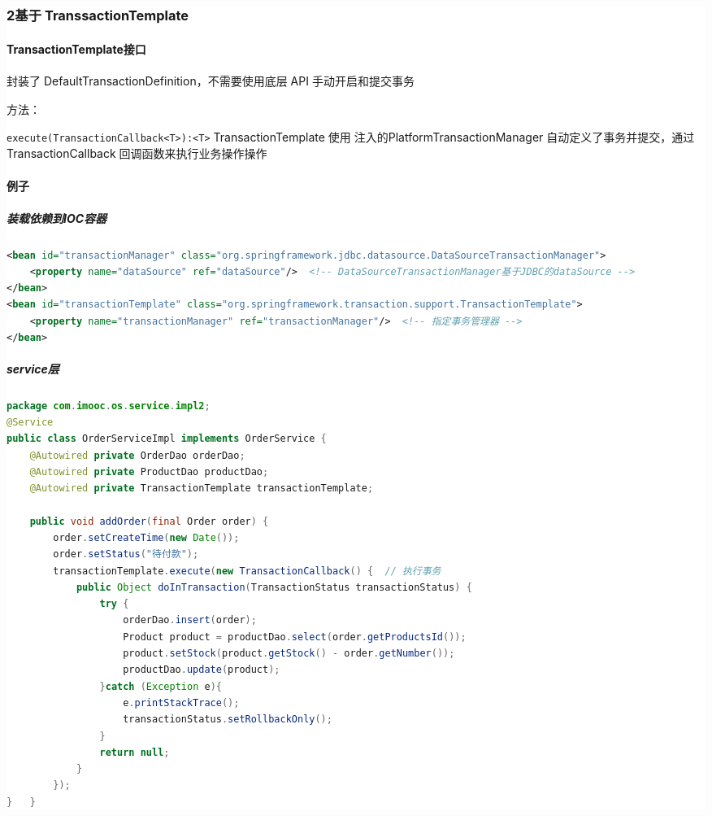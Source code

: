 ```java
```



### 2基于 TranssactionTemplate

#### TransactionTemplate接口

封装了 DefaultTransactionDefinition，不需要使用底层 API 手动开启和提交事务

方法：

`execute(TransactionCallback<T>):<T>` TransactionTemplate 使用 注入的PlatformTransactionManager 自动定义了事务并提交，通过 TransactionCallback 回调函数来执行业务操作操作



#### 例子

##### 装载依赖到IOC容器

```xml
<bean id="transactionManager" class="org.springframework.jdbc.datasource.DataSourceTransactionManager">
    <property name="dataSource" ref="dataSource"/>  <!-- DataSourceTransactionManager基于JDBC的dataSource -->
</bean>
<bean id="transactionTemplate" class="org.springframework.transaction.support.TransactionTemplate">
    <property name="transactionManager" ref="transactionManager"/>  <!-- 指定事务管理器 -->
</bean>
```

##### service层

```java
package com.imooc.os.service.impl2;
@Service
public class OrderServiceImpl implements OrderService {
    @Autowired private OrderDao orderDao;
    @Autowired private ProductDao productDao;
    @Autowired private TransactionTemplate transactionTemplate;

    public void addOrder(final Order order) {
        order.setCreateTime(new Date());
        order.setStatus("待付款");
        transactionTemplate.execute(new TransactionCallback() {  // 执行事务
            public Object doInTransaction(TransactionStatus transactionStatus) {
                try {
                    orderDao.insert(order);
                    Product product = productDao.select(order.getProductsId());
                    product.setStock(product.getStock() - order.getNumber());
                    productDao.update(product);
                }catch (Exception e){
                    e.printStackTrace();
                    transactionStatus.setRollbackOnly();
                }
                return null;
            }
        });
}	}
```
